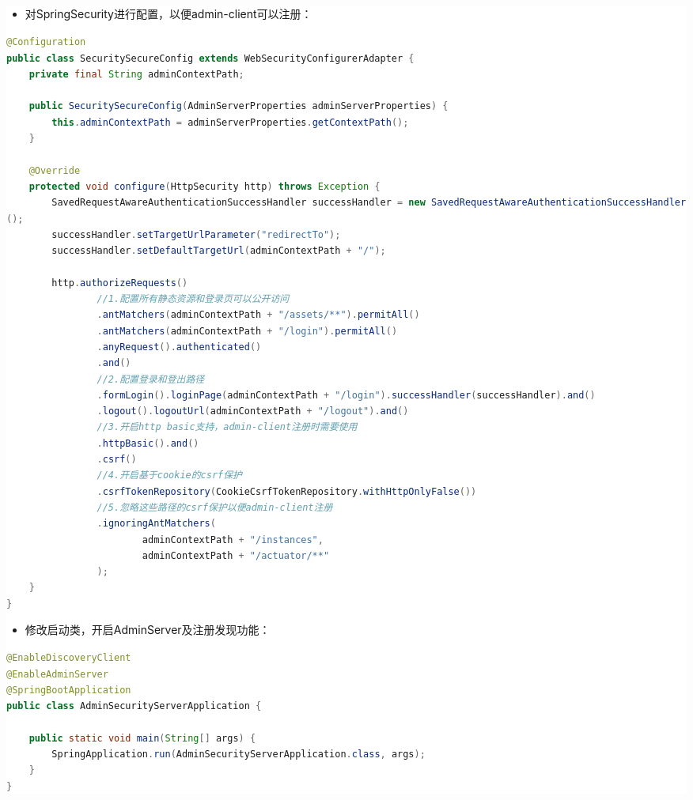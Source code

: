 - 对SpringSecurity进行配置，以便admin-client可以注册：

```java
@Configuration
public class SecuritySecureConfig extends WebSecurityConfigurerAdapter {
    private final String adminContextPath;

    public SecuritySecureConfig(AdminServerProperties adminServerProperties) {
        this.adminContextPath = adminServerProperties.getContextPath();
    }

    @Override
    protected void configure(HttpSecurity http) throws Exception {
        SavedRequestAwareAuthenticationSuccessHandler successHandler = new SavedRequestAwareAuthenticationSuccessHandler();
        successHandler.setTargetUrlParameter("redirectTo");
        successHandler.setDefaultTargetUrl(adminContextPath + "/");

        http.authorizeRequests()
                //1.配置所有静态资源和登录页可以公开访问
                .antMatchers(adminContextPath + "/assets/**").permitAll()
                .antMatchers(adminContextPath + "/login").permitAll()
                .anyRequest().authenticated()
                .and()
                //2.配置登录和登出路径
                .formLogin().loginPage(adminContextPath + "/login").successHandler(successHandler).and()
                .logout().logoutUrl(adminContextPath + "/logout").and()
                //3.开启http basic支持，admin-client注册时需要使用
                .httpBasic().and()
                .csrf()
                //4.开启基于cookie的csrf保护
                .csrfTokenRepository(CookieCsrfTokenRepository.withHttpOnlyFalse())
                //5.忽略这些路径的csrf保护以便admin-client注册
                .ignoringAntMatchers(
                        adminContextPath + "/instances",
                        adminContextPath + "/actuator/**"
                );
    }
}

```

- 修改启动类，开启AdminServer及注册发现功能：

```java
@EnableDiscoveryClient
@EnableAdminServer
@SpringBootApplication
public class AdminSecurityServerApplication {

    public static void main(String[] args) {
        SpringApplication.run(AdminSecurityServerApplication.class, args);
    }
}
```
